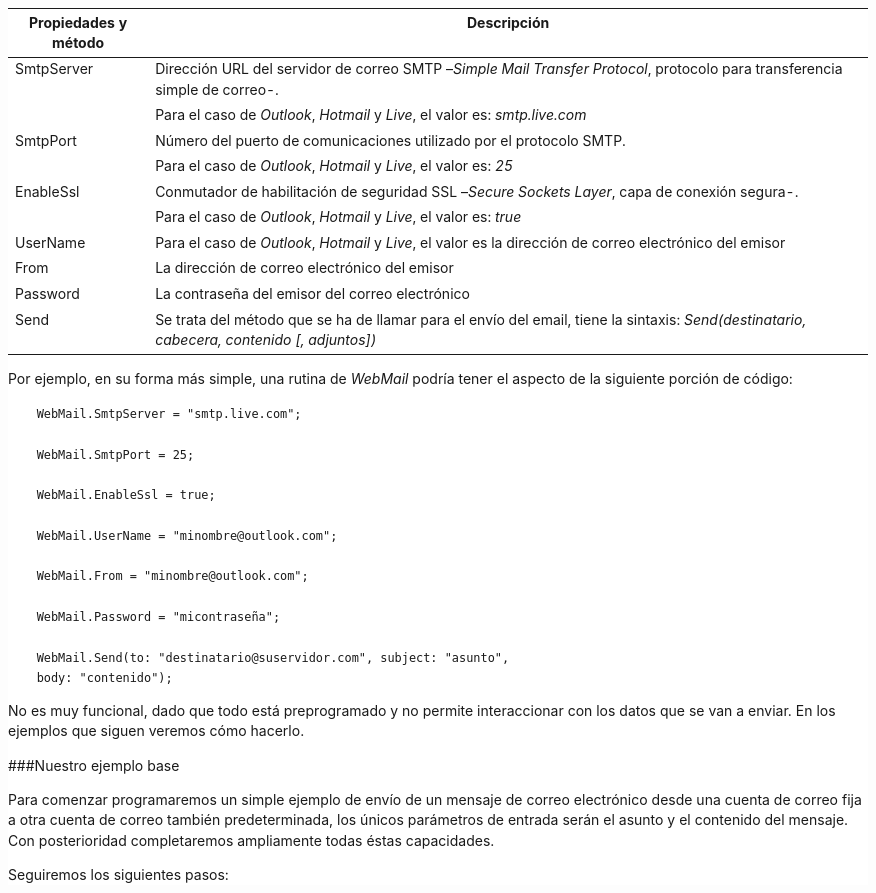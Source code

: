   Propiedades y método   |Descripción
  ---------------------- |-----------------------------------------------------------------------------------------------------------------------------
  SmtpServer             |Dirección URL del servidor de correo SMTP –*Simple Mail Transfer Protocol*, protocolo para transferencia simple de correo-.                    
                         |Para el caso de *Outlook*, *Hotmail* y *Live*, el valor es: *smtp.live.com*
  SmtpPort               |Número del puerto de comunicaciones utilizado por el protocolo SMTP.
                         |Para el caso de *Outlook*, *Hotmail* y *Live*, el valor es: *25*
  EnableSsl              |Conmutador de habilitación de seguridad SSL –*Secure Sockets Layer*, capa de conexión segura-.                       
                         |Para el caso de *Outlook*, *Hotmail* y *Live*, el valor es: *true*
  UserName               |Para el caso de *Outlook*, *Hotmail* y *Live*, el valor es la dirección de correo electrónico del emisor
  From                   |La dirección de correo electrónico del emisor
  Password               |La contraseña del emisor del correo electrónico
  Send                   |Se trata del método que se ha de llamar para el envío del email, tiene la sintaxis: *Send(destinatario, cabecera, contenido \[, adjuntos\])*
  
Por ejemplo, en su forma más simple, una rutina de *WebMail* podría
tener el aspecto de la siguiente porción de código:


```
    WebMail.SmtpServer = "smtp.live.com";

    WebMail.SmtpPort = 25;

    WebMail.EnableSsl = true;

    WebMail.UserName = "minombre@outlook.com";

    WebMail.From = "minombre@outlook.com";

    WebMail.Password = "micontraseña";

    WebMail.Send(to: "destinatario@suservidor.com", subject: "asunto",
    body: "contenido");
```

No es muy funcional, dado que todo está preprogramado y no permite
interaccionar con los datos que se van a enviar. En los ejemplos que
siguen veremos cómo hacerlo.

###Nuestro ejemplo base


Para comenzar programaremos un simple ejemplo de envío de un mensaje de
correo electrónico desde una cuenta de correo fija a otra cuenta de
correo también predeterminada, los únicos parámetros de entrada serán el
asunto y el contenido del mensaje. Con posterioridad completaremos
ampliamente todas éstas capacidades.

Seguiremos los siguientes pasos:
